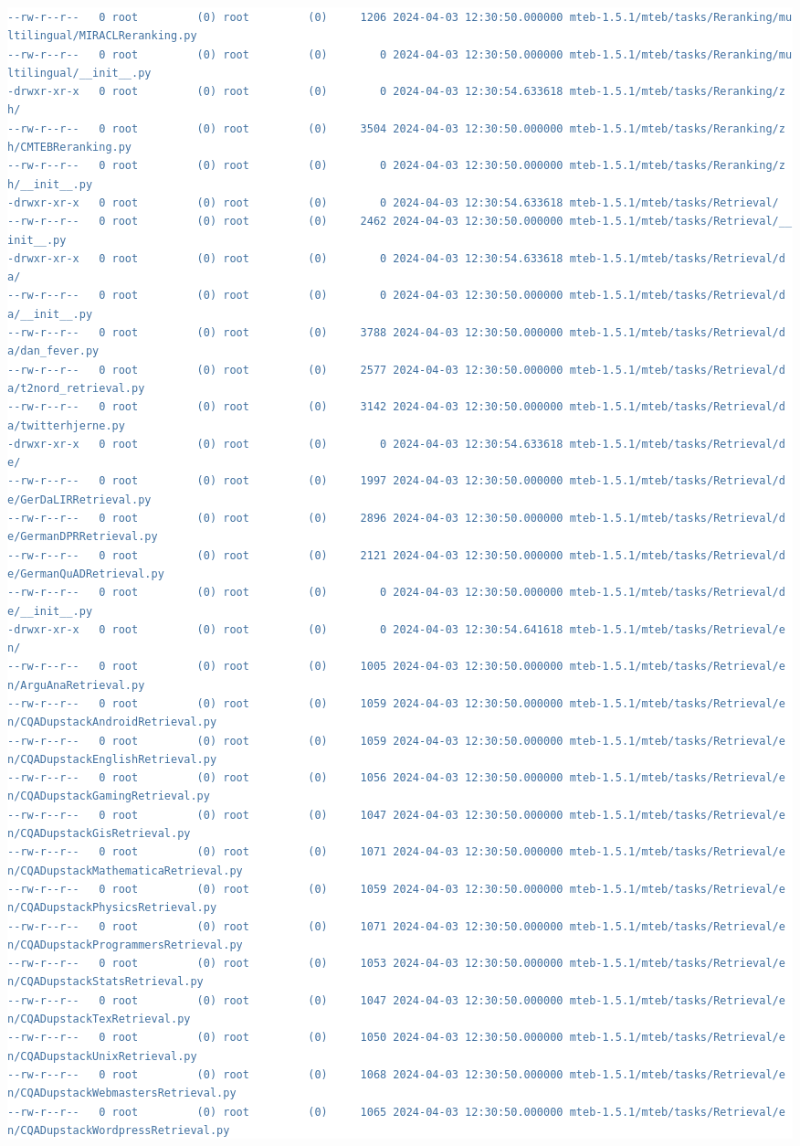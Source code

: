 ```diff
--rw-r--r--   0 root         (0) root         (0)     1206 2024-04-03 12:30:50.000000 mteb-1.5.1/mteb/tasks/Reranking/multilingual/MIRACLReranking.py
--rw-r--r--   0 root         (0) root         (0)        0 2024-04-03 12:30:50.000000 mteb-1.5.1/mteb/tasks/Reranking/multilingual/__init__.py
-drwxr-xr-x   0 root         (0) root         (0)        0 2024-04-03 12:30:54.633618 mteb-1.5.1/mteb/tasks/Reranking/zh/
--rw-r--r--   0 root         (0) root         (0)     3504 2024-04-03 12:30:50.000000 mteb-1.5.1/mteb/tasks/Reranking/zh/CMTEBReranking.py
--rw-r--r--   0 root         (0) root         (0)        0 2024-04-03 12:30:50.000000 mteb-1.5.1/mteb/tasks/Reranking/zh/__init__.py
-drwxr-xr-x   0 root         (0) root         (0)        0 2024-04-03 12:30:54.633618 mteb-1.5.1/mteb/tasks/Retrieval/
--rw-r--r--   0 root         (0) root         (0)     2462 2024-04-03 12:30:50.000000 mteb-1.5.1/mteb/tasks/Retrieval/__init__.py
-drwxr-xr-x   0 root         (0) root         (0)        0 2024-04-03 12:30:54.633618 mteb-1.5.1/mteb/tasks/Retrieval/da/
--rw-r--r--   0 root         (0) root         (0)        0 2024-04-03 12:30:50.000000 mteb-1.5.1/mteb/tasks/Retrieval/da/__init__.py
--rw-r--r--   0 root         (0) root         (0)     3788 2024-04-03 12:30:50.000000 mteb-1.5.1/mteb/tasks/Retrieval/da/dan_fever.py
--rw-r--r--   0 root         (0) root         (0)     2577 2024-04-03 12:30:50.000000 mteb-1.5.1/mteb/tasks/Retrieval/da/t2nord_retrieval.py
--rw-r--r--   0 root         (0) root         (0)     3142 2024-04-03 12:30:50.000000 mteb-1.5.1/mteb/tasks/Retrieval/da/twitterhjerne.py
-drwxr-xr-x   0 root         (0) root         (0)        0 2024-04-03 12:30:54.633618 mteb-1.5.1/mteb/tasks/Retrieval/de/
--rw-r--r--   0 root         (0) root         (0)     1997 2024-04-03 12:30:50.000000 mteb-1.5.1/mteb/tasks/Retrieval/de/GerDaLIRRetrieval.py
--rw-r--r--   0 root         (0) root         (0)     2896 2024-04-03 12:30:50.000000 mteb-1.5.1/mteb/tasks/Retrieval/de/GermanDPRRetrieval.py
--rw-r--r--   0 root         (0) root         (0)     2121 2024-04-03 12:30:50.000000 mteb-1.5.1/mteb/tasks/Retrieval/de/GermanQuADRetrieval.py
--rw-r--r--   0 root         (0) root         (0)        0 2024-04-03 12:30:50.000000 mteb-1.5.1/mteb/tasks/Retrieval/de/__init__.py
-drwxr-xr-x   0 root         (0) root         (0)        0 2024-04-03 12:30:54.641618 mteb-1.5.1/mteb/tasks/Retrieval/en/
--rw-r--r--   0 root         (0) root         (0)     1005 2024-04-03 12:30:50.000000 mteb-1.5.1/mteb/tasks/Retrieval/en/ArguAnaRetrieval.py
--rw-r--r--   0 root         (0) root         (0)     1059 2024-04-03 12:30:50.000000 mteb-1.5.1/mteb/tasks/Retrieval/en/CQADupstackAndroidRetrieval.py
--rw-r--r--   0 root         (0) root         (0)     1059 2024-04-03 12:30:50.000000 mteb-1.5.1/mteb/tasks/Retrieval/en/CQADupstackEnglishRetrieval.py
--rw-r--r--   0 root         (0) root         (0)     1056 2024-04-03 12:30:50.000000 mteb-1.5.1/mteb/tasks/Retrieval/en/CQADupstackGamingRetrieval.py
--rw-r--r--   0 root         (0) root         (0)     1047 2024-04-03 12:30:50.000000 mteb-1.5.1/mteb/tasks/Retrieval/en/CQADupstackGisRetrieval.py
--rw-r--r--   0 root         (0) root         (0)     1071 2024-04-03 12:30:50.000000 mteb-1.5.1/mteb/tasks/Retrieval/en/CQADupstackMathematicaRetrieval.py
--rw-r--r--   0 root         (0) root         (0)     1059 2024-04-03 12:30:50.000000 mteb-1.5.1/mteb/tasks/Retrieval/en/CQADupstackPhysicsRetrieval.py
--rw-r--r--   0 root         (0) root         (0)     1071 2024-04-03 12:30:50.000000 mteb-1.5.1/mteb/tasks/Retrieval/en/CQADupstackProgrammersRetrieval.py
--rw-r--r--   0 root         (0) root         (0)     1053 2024-04-03 12:30:50.000000 mteb-1.5.1/mteb/tasks/Retrieval/en/CQADupstackStatsRetrieval.py
--rw-r--r--   0 root         (0) root         (0)     1047 2024-04-03 12:30:50.000000 mteb-1.5.1/mteb/tasks/Retrieval/en/CQADupstackTexRetrieval.py
--rw-r--r--   0 root         (0) root         (0)     1050 2024-04-03 12:30:50.000000 mteb-1.5.1/mteb/tasks/Retrieval/en/CQADupstackUnixRetrieval.py
--rw-r--r--   0 root         (0) root         (0)     1068 2024-04-03 12:30:50.000000 mteb-1.5.1/mteb/tasks/Retrieval/en/CQADupstackWebmastersRetrieval.py
--rw-r--r--   0 root         (0) root         (0)     1065 2024-04-03 12:30:50.000000 mteb-1.5.1/mteb/tasks/Retrieval/en/CQADupstackWordpressRetrieval.py
```